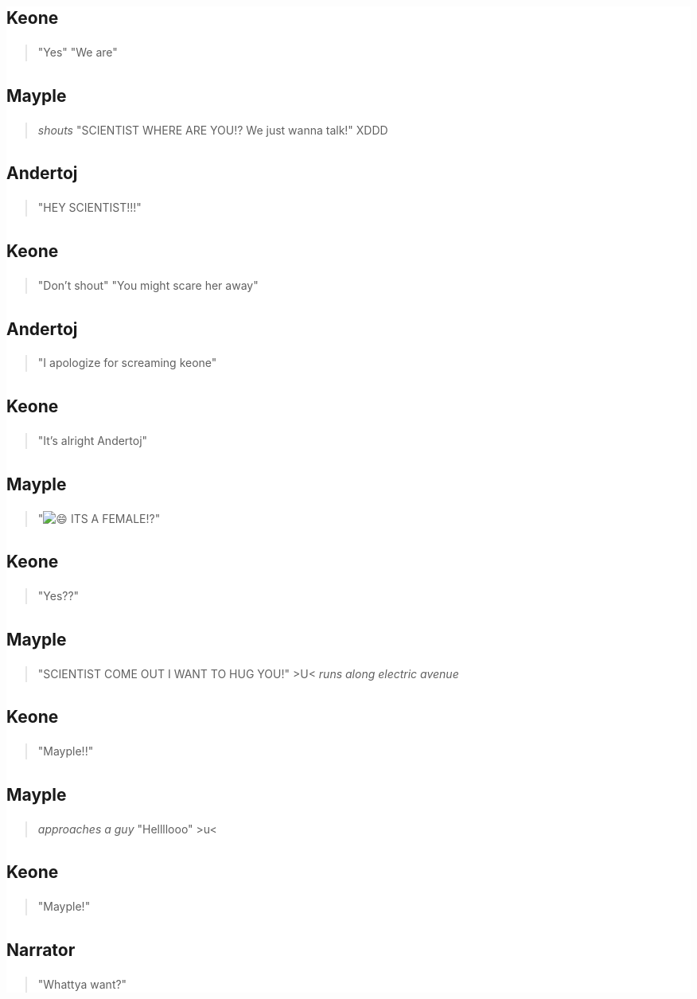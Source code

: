 Keone
---
>"Yes"
>"We are"

Mayple
---
>_shouts_ "SCIENTIST WHERE ARE YOU!? We just wanna talk!" XDDD

Andertoj
---
>"HEY SCIENTIST!!!"

Keone
---
>"Don’t shout"
>"You might scare her away"

Andertoj
---
>"I apologize for screaming keone"

Keone
---
>"It’s alright Andertoj"

Mayple
---
>"![😄](https://discord.com/assets/626aaed496ac12bbdb68a86b46871a1f.svg) ITS A FEMALE!?"

Keone
---
>"Yes??"

Mayple
---
>"SCIENTIST COME OUT I WANT TO HUG YOU!"
>\>U<
>_runs along electric avenue_

Keone
---
>"Mayple!!"

Mayple
---
>_approaches a guy_ "Hellllooo" >u<

Keone
---
>"Mayple!"

Narrator
---
>"Whattya want?"
